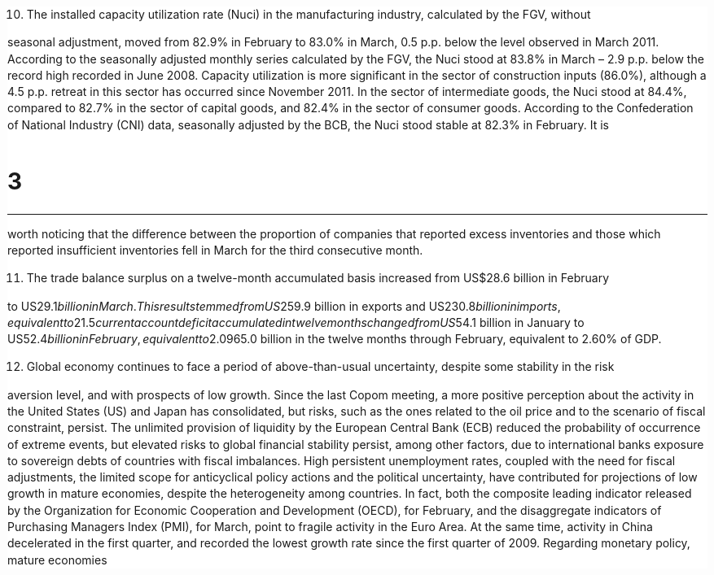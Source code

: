 10. The installed capacity utilization rate (Nuci) in the manufacturing industry, calculated by the FGV, without

seasonal adjustment, moved from 82.9% in February to 83.0% in March, 0.5 p.p. below the level observed in
March 2011. According to the seasonally adjusted monthly series calculated by the FGV, the Nuci stood at
83.8% in March – 2.9 p.p. below the record high recorded in June 2008. Capacity utilization is more significant
in the sector of construction inputs (86.0%), although a 4.5 p.p. retreat in this sector has occurred since
November 2011. In the sector of intermediate goods, the Nuci stood at 84.4%, compared to 82.7% in the
sector of capital goods, and 82.4% in the sector of consumer goods. According to the Confederation of
National Industry (CNI) data, seasonally adjusted by the BCB, the Nuci stood stable at 82.3% in February. It is

# 3


-----

worth noticing that the difference between the proportion of companies that reported excess inventories and
those which reported insufficient inventories fell in March for the third consecutive month.

11. The trade balance surplus on a twelve-month accumulated basis increased from US$28.6 billion in February

to US$29.1 billion in March. This result stemmed from US$259.9 billion in exports and US$230.8 billion in
imports, equivalent to 21.5% and 20.5% changes, respectively, in the last twelve months through March. The
current account deficit accumulated in twelve months changed from US$54.1 billion in January to US$52.4
billion in February, equivalent to 2.09% of GDP. On its turn, foreign direct investment reached US$65.0 billion
in the twelve months through February, equivalent to 2.60% of GDP.

12. Global economy continues to face a period of above-than-usual uncertainty, despite some stability in the risk

aversion level, and with prospects of low growth. Since the last Copom meeting, a more positive perception
about the activity in the United States (US) and Japan has consolidated, but risks, such as the ones related to
the oil price and to the scenario of fiscal constraint, persist. The unlimited provision of liquidity by the European
Central Bank (ECB) reduced the probability of occurrence of extreme events, but elevated risks to global
financial stability persist, among other factors, due to international banks exposure to sovereign debts of
countries with fiscal imbalances. High persistent unemployment rates, coupled with the need for fiscal
adjustments, the limited scope for anticyclical policy actions and the political uncertainty, have contributed for
projections of low growth in mature economies, despite the heterogeneity among countries. In fact, both the
composite leading indicator released by the Organization for Economic Cooperation and Development
(OECD), for February, and the disaggregate indicators of Purchasing Managers Index (PMI), for March, point
to fragile activity in the Euro Area. At the same time, activity in China decelerated in the first quarter, and
recorded the lowest growth rate since the first quarter of 2009. Regarding monetary policy, mature economies